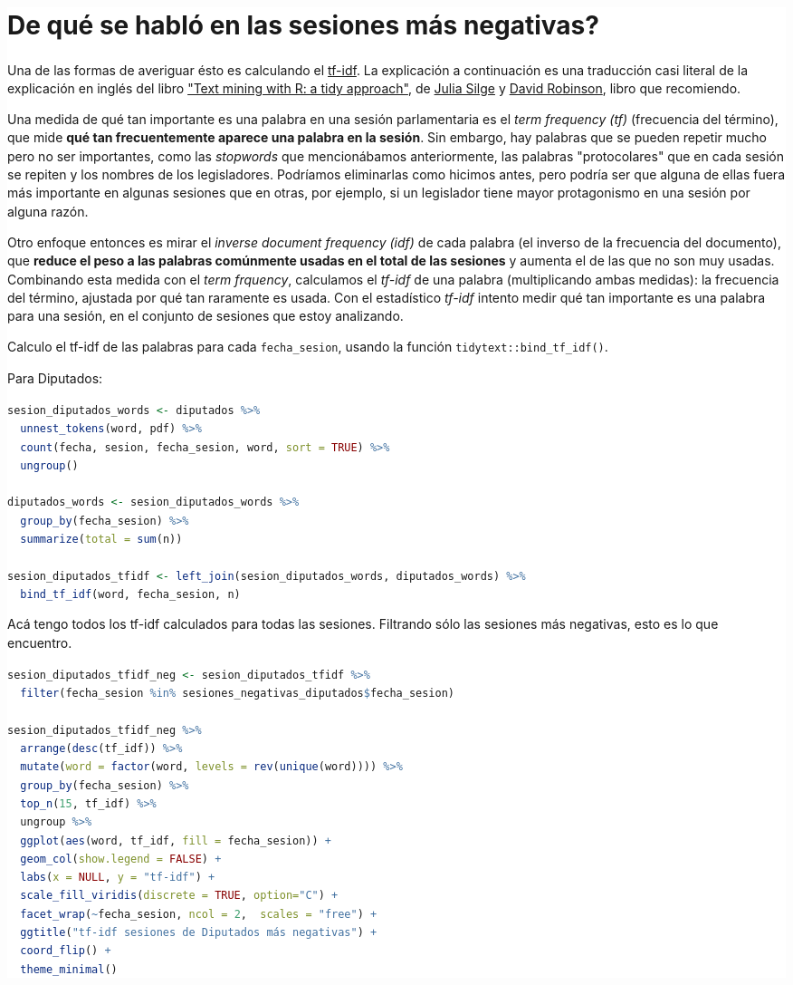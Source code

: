 # De qué se habló en las sesiones más negativas?

Una de las formas de averiguar ésto es calculando el [tf-idf](https://en.wikipedia.org/wiki/Tf%E2%80%93idf). La explicación a continuación es una traducción casi literal de la explicación en inglés del libro ["Text mining with R: a tidy approach"](https://www.tidytextmining.com/tfidf.html), de [Julia Silge](https://twitter.com/juliasilge) y [David Robinson](https://twitter.com/drob), libro que recomiendo.

Una medida de qué tan importante es una palabra en una sesión parlamentaria es el *term frequency (tf)* (frecuencia del término), que mide **qué tan frecuentemente aparece una palabra en la sesión**. Sin embargo, hay palabras que se pueden repetir mucho pero no ser importantes, como las *stopwords* que mencionábamos anteriormente, las palabras "protocolares" que en cada sesión se repiten y los nombres de los legisladores. Podríamos eliminarlas como hicimos antes, pero podría ser que alguna de ellas fuera más importante en algunas sesiones que en otras, por ejemplo, si un legislador tiene mayor protagonismo en una sesión por alguna razón. 

Otro enfoque entonces es mirar el *inverse document frequency (idf)* de cada palabra (el inverso de la frecuencia del documento), que **reduce el peso a las palabras comúnmente usadas en el total de las sesiones** y aumenta el de las que no son muy usadas. Combinando esta medida con el *term frquency*, calculamos el *tf-idf* de una palabra (multiplicando ambas medidas): la frecuencia del término, ajustada por qué tan raramente es usada. Con el estadístico *tf-idf* intento medir qué tan importante es una palabra para una sesión, en el conjunto de sesiones que estoy analizando. 

Calculo el tf-idf de las palabras para cada `fecha_sesion`, usando la función `tidytext::bind_tf_idf()`.

Para Diputados:


```r
sesion_diputados_words <- diputados %>%
  unnest_tokens(word, pdf) %>%
  count(fecha, sesion, fecha_sesion, word, sort = TRUE) %>%
  ungroup()

diputados_words <- sesion_diputados_words %>% 
  group_by(fecha_sesion) %>% 
  summarize(total = sum(n))

sesion_diputados_tfidf <- left_join(sesion_diputados_words, diputados_words) %>%
  bind_tf_idf(word, fecha_sesion, n) 
```

Acá tengo todos los tf-idf calculados para todas las sesiones. Filtrando sólo las sesiones más negativas, esto es lo que encuentro.


```r
sesion_diputados_tfidf_neg <- sesion_diputados_tfidf %>% 
  filter(fecha_sesion %in% sesiones_negativas_diputados$fecha_sesion)

sesion_diputados_tfidf_neg %>%
  arrange(desc(tf_idf)) %>%
  mutate(word = factor(word, levels = rev(unique(word)))) %>% 
  group_by(fecha_sesion) %>% 
  top_n(15, tf_idf) %>% 
  ungroup %>%
  ggplot(aes(word, tf_idf, fill = fecha_sesion)) +
  geom_col(show.legend = FALSE) +
  labs(x = NULL, y = "tf-idf") +
  scale_fill_viridis(discrete = TRUE, option="C") +
  facet_wrap(~fecha_sesion, ncol = 2,  scales = "free") +
  ggtitle("tf-idf sesiones de Diputados más negativas") +
  coord_flip() +
  theme_minimal() 
```
